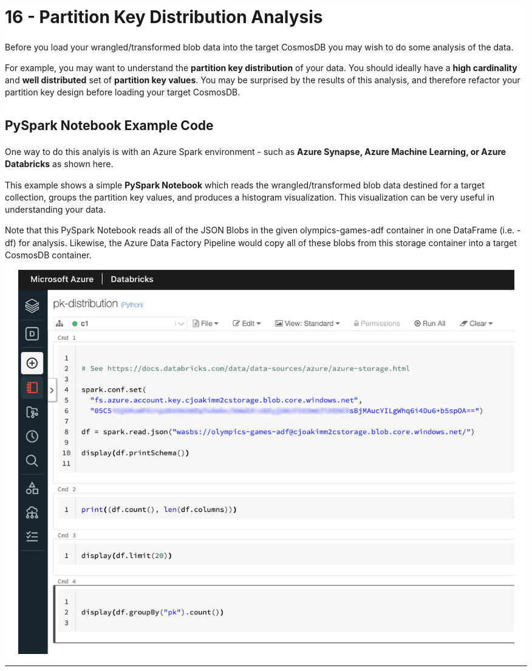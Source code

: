# 16 - Partition Key Distribution Analysis

Before you load your wrangled/transformed blob data into the target CosmosDB
you may wish to do some analysis of the data.

For example, you may want to understand the **partition key distribution** of your data.
You should ideally have a **high cardinality** and **well distributed** set of
**partition key values**.  You may be surprised by the results of this analysis,
and therefore refactor your partition key design before loading your target CosmosDB.

## PySpark Notebook Example Code

One way to do this analyis is with an Azure Spark environment - such as **Azure Synapse,
Azure Machine Learning, or Azure Databricks** as shown here.

This example shows a simple **PySpark Notebook** which reads the wrangled/transformed blob data destined for a target collection, groups the partition key values, and produces
a histogram visualization.  This visualization can be very useful in understanding your data. 

Note that this PySpark Notebook reads all of the JSON Blobs in the given olympics-games-adf
container in one DataFrame (i.e. - df) for analysis.  Likewise, the Azure Data Factory 
Pipeline would copy all of these blobs from this storage container into a target CosmosDB 
container.

<p align="center"><img src="img/pyspark-pk-distribution-notebook.png" width="95%"></p>

---